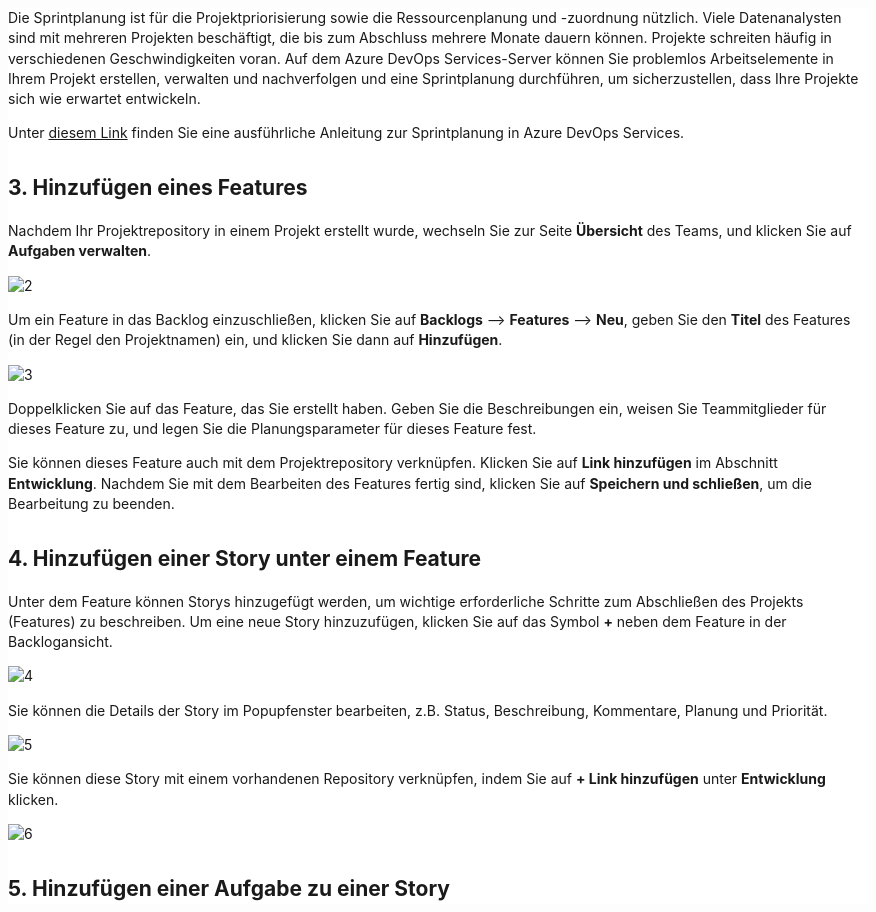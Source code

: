 Die Sprintplanung ist für die Projektpriorisierung sowie die Ressourcenplanung und -zuordnung nützlich. Viele Datenanalysten sind mit mehreren Projekten beschäftigt, die bis zum Abschluss mehrere Monate dauern können. Projekte schreiten häufig in verschiedenen Geschwindigkeiten voran. Auf dem Azure DevOps Services-Server können Sie problemlos Arbeitselemente in Ihrem Projekt erstellen, verwalten und nachverfolgen und eine Sprintplanung durchführen, um sicherzustellen, dass Ihre Projekte sich wie erwartet entwickeln. 

Unter [diesem Link](https://www.visualstudio.com/en-us/docs/work/scrum/sprint-planning) finden Sie eine ausführliche Anleitung zur Sprintplanung in Azure DevOps Services. 


## 3. <a name='AddFeature-3'></a>Hinzufügen eines Features  

Nachdem Ihr Projektrepository in einem Projekt erstellt wurde, wechseln Sie zur Seite **Übersicht** des Teams, und klicken Sie auf **Aufgaben verwalten**.

![2](./media/agile-development/2-sprint-team-overview.png)

Um ein Feature in das Backlog einzuschließen, klicken Sie auf **Backlogs** --> **Features** --> **Neu**, geben Sie den **Titel** des Features (in der Regel den Projektnamen) ein, und klicken Sie dann auf **Hinzufügen**.

![3](./media/agile-development/3-sprint-team-add-work.png)

Doppelklicken Sie auf das Feature, das Sie erstellt haben. Geben Sie die Beschreibungen ein, weisen Sie Teammitglieder für dieses Feature zu, und legen Sie die Planungsparameter für dieses Feature fest. 

Sie können dieses Feature auch mit dem Projektrepository verknüpfen. Klicken Sie auf **Link hinzufügen** im Abschnitt **Entwicklung**. Nachdem Sie mit dem Bearbeiten des Features fertig sind, klicken Sie auf **Speichern und schließen**, um die Bearbeitung zu beenden.


## 4. <a name='AddStoryunderfeature-4'></a>Hinzufügen einer Story unter einem Feature 

Unter dem Feature können Storys hinzugefügt werden, um wichtige erforderliche Schritte zum Abschließen des Projekts (Features) zu beschreiben. Um eine neue Story hinzuzufügen, klicken Sie auf das Symbol **+** neben dem Feature in der Backlogansicht.  

![4](./media/agile-development/4-sprint-add-story.png)

Sie können die Details der Story im Popupfenster bearbeiten, z.B. Status, Beschreibung, Kommentare, Planung und Priorität.

![5](./media/agile-development/5-sprint-edit-story.png)

Sie können diese Story mit einem vorhandenen Repository verknüpfen, indem Sie auf **+ Link hinzufügen** unter **Entwicklung** klicken. 

![6](./media/agile-development/6-sprint-link-existing-branch.png)


## 5. <a name='AddTaskunderstory-5'></a>Hinzufügen einer Aufgabe zu einer Story 
